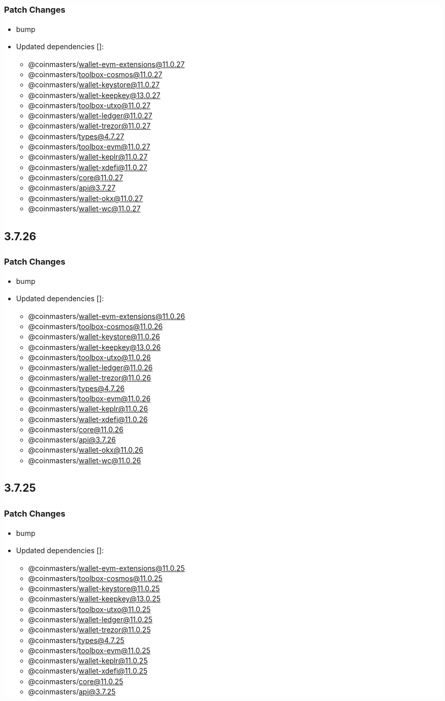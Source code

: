 ### Patch Changes

- bump

- Updated dependencies []:
  - @coinmasters/wallet-evm-extensions@11.0.27
  - @coinmasters/toolbox-cosmos@11.0.27
  - @coinmasters/wallet-keystore@11.0.27
  - @coinmasters/wallet-keepkey@13.0.27
  - @coinmasters/toolbox-utxo@11.0.27
  - @coinmasters/wallet-ledger@11.0.27
  - @coinmasters/wallet-trezor@11.0.27
  - @coinmasters/types@4.7.27
  - @coinmasters/toolbox-evm@11.0.27
  - @coinmasters/wallet-keplr@11.0.27
  - @coinmasters/wallet-xdefi@11.0.27
  - @coinmasters/core@11.0.27
  - @coinmasters/api@3.7.27
  - @coinmasters/wallet-okx@11.0.27
  - @coinmasters/wallet-wc@11.0.27

## 3.7.26

### Patch Changes

- bump

- Updated dependencies []:
  - @coinmasters/wallet-evm-extensions@11.0.26
  - @coinmasters/toolbox-cosmos@11.0.26
  - @coinmasters/wallet-keystore@11.0.26
  - @coinmasters/wallet-keepkey@13.0.26
  - @coinmasters/toolbox-utxo@11.0.26
  - @coinmasters/wallet-ledger@11.0.26
  - @coinmasters/wallet-trezor@11.0.26
  - @coinmasters/types@4.7.26
  - @coinmasters/toolbox-evm@11.0.26
  - @coinmasters/wallet-keplr@11.0.26
  - @coinmasters/wallet-xdefi@11.0.26
  - @coinmasters/core@11.0.26
  - @coinmasters/api@3.7.26
  - @coinmasters/wallet-okx@11.0.26
  - @coinmasters/wallet-wc@11.0.26

## 3.7.25

### Patch Changes

- bump

- Updated dependencies []:
  - @coinmasters/wallet-evm-extensions@11.0.25
  - @coinmasters/toolbox-cosmos@11.0.25
  - @coinmasters/wallet-keystore@11.0.25
  - @coinmasters/wallet-keepkey@13.0.25
  - @coinmasters/toolbox-utxo@11.0.25
  - @coinmasters/wallet-ledger@11.0.25
  - @coinmasters/wallet-trezor@11.0.25
  - @coinmasters/types@4.7.25
  - @coinmasters/toolbox-evm@11.0.25
  - @coinmasters/wallet-keplr@11.0.25
  - @coinmasters/wallet-xdefi@11.0.25
  - @coinmasters/core@11.0.25
  - @coinmasters/api@3.7.25